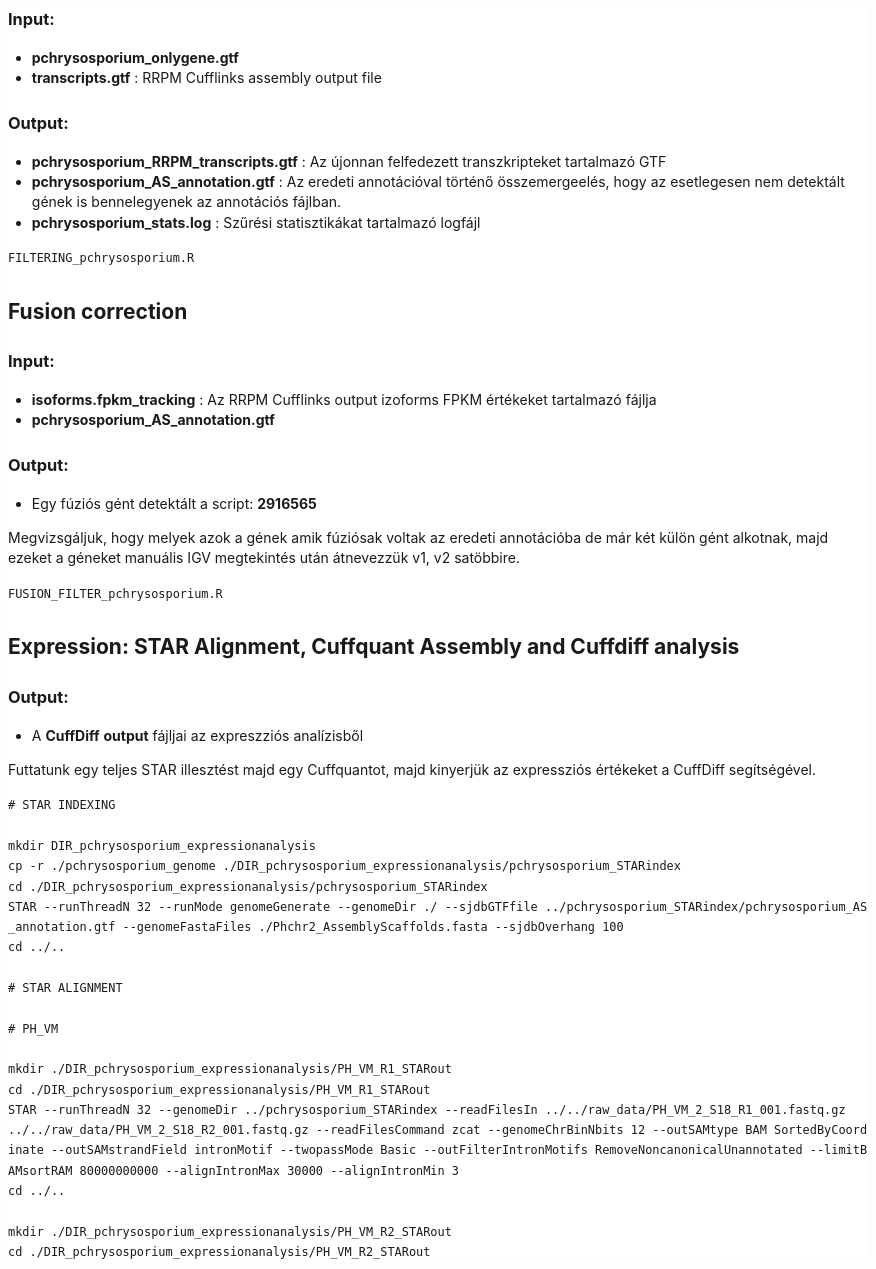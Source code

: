 ### Input:
- __pchrysosporium_onlygene.gtf__
- __transcripts.gtf__ : RRPM Cufflinks assembly output file
### Output:
- __pchrysosporium_RRPM_transcripts.gtf__ : Az újonnan felfedezett transzkripteket tartalmazó GTF
- __pchrysosporium_AS_annotation.gtf__ : Az eredeti annotációval történő összemergeelés, hogy az esetlegesen nem detektált gének is bennelegyenek az annotációs fájlban.
- __pchrysosporium_stats.log__ : Szűrési statisztikákat tartalmazó logfájl
```
FILTERING_pchrysosporium.R
```
## Fusion correction
### Input:
- __isoforms.fpkm_tracking__ : Az RRPM Cufflinks output izoforms FPKM értékeket tartalmazó fájlja
- __pchrysosporium_AS_annotation.gtf__
### Output:
- Egy fúziós gént detektált a script: __2916565__

Megvizsgáljuk, hogy melyek azok a gének amik fúziósak voltak az eredeti annotációba de már két külön gént alkotnak, majd ezeket a géneket manuális IGV megtekintés után átnevezzük v1, v2 satöbbire.
```
FUSION_FILTER_pchrysosporium.R
```
## Expression: STAR Alignment, Cuffquant Assembly and Cuffdiff analysis
### Output:
- A __CuffDiff__ __output__ fájljai az expreszziós analízisből

Futtatunk egy teljes STAR illesztést majd egy Cuffquantot, majd kinyerjük az expressziós értékeket a CuffDiff segítségével.
```
# STAR INDEXING

mkdir DIR_pchrysosporium_expressionanalysis
cp -r ./pchrysosporium_genome ./DIR_pchrysosporium_expressionanalysis/pchrysosporium_STARindex
cd ./DIR_pchrysosporium_expressionanalysis/pchrysosporium_STARindex
STAR --runThreadN 32 --runMode genomeGenerate --genomeDir ./ --sjdbGTFfile ../pchrysosporium_STARindex/pchrysosporium_AS_annotation.gtf --genomeFastaFiles ./Phchr2_AssemblyScaffolds.fasta --sjdbOverhang 100
cd ../..

# STAR ALIGNMENT

# PH_VM

mkdir ./DIR_pchrysosporium_expressionanalysis/PH_VM_R1_STARout
cd ./DIR_pchrysosporium_expressionanalysis/PH_VM_R1_STARout
STAR --runThreadN 32 --genomeDir ../pchrysosporium_STARindex --readFilesIn ../../raw_data/PH_VM_2_S18_R1_001.fastq.gz ../../raw_data/PH_VM_2_S18_R2_001.fastq.gz --readFilesCommand zcat --genomeChrBinNbits 12 --outSAMtype BAM SortedByCoordinate --outSAMstrandField intronMotif --twopassMode Basic --outFilterIntronMotifs RemoveNoncanonicalUnannotated --limitBAMsortRAM 80000000000 --alignIntronMax 30000 --alignIntronMin 3
cd ../..

mkdir ./DIR_pchrysosporium_expressionanalysis/PH_VM_R2_STARout
cd ./DIR_pchrysosporium_expressionanalysis/PH_VM_R2_STARout
```